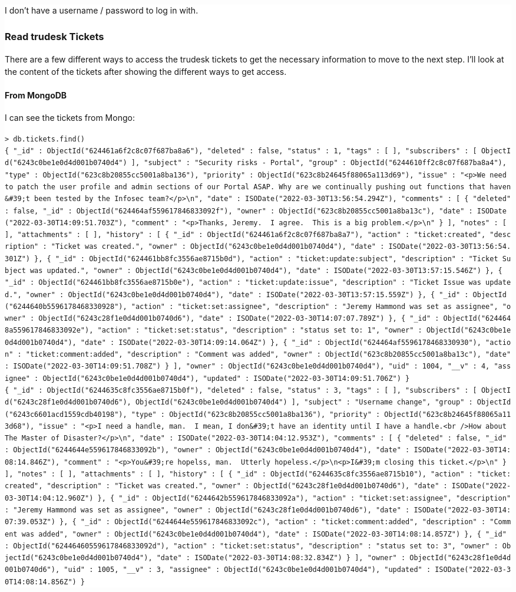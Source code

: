 I don’t have a username / password to log in with.

### Read trudesk Tickets

There are a few different ways to access the trudesk tickets to get the
necessary information to move to the next step. I’ll look at the content of
the tickets after showing the different ways to get access.

#### From MongoDB

I can see the tickets from Mongo:

    
    
    > db.tickets.find()
    { "_id" : ObjectId("624461a6f2c8c07f687ba8a6"), "deleted" : false, "status" : 1, "tags" : [ ], "subscribers" : [ ObjectId("6243c0be1e0d4d001b0740d4") ], "subject" : "Security risks - Portal", "group" : ObjectId("6244610ff2c8c07f687ba8a4"), "type" : ObjectId("623c8b20855cc5001a8ba136"), "priority" : ObjectId("623c8b24645f88065a113d69"), "issue" : "<p>We need to patch the user profile and admin sections of our Portal ASAP. Why are we continually pushing out functions that haven&#39;t been tested by the Infosec team?</p>\n", "date" : ISODate("2022-03-30T13:56:54.294Z"), "comments" : [ { "deleted" : false, "_id" : ObjectId("624464af559617846833092f"), "owner" : ObjectId("623c8b20855cc5001a8ba13c"), "date" : ISODate("2022-03-30T14:09:51.703Z"), "comment" : "<p>Thanks, Jeremy.  I agree.  This is a big problem.</p>\n" } ], "notes" : [ ], "attachments" : [ ], "history" : [ { "_id" : ObjectId("624461a6f2c8c07f687ba8a7"), "action" : "ticket:created", "description" : "Ticket was created.", "owner" : ObjectId("6243c0be1e0d4d001b0740d4"), "date" : ISODate("2022-03-30T13:56:54.301Z") }, { "_id" : ObjectId("624461bb8fc3556ae8715b0d"), "action" : "ticket:update:subject", "description" : "Ticket Subject was updated.", "owner" : ObjectId("6243c0be1e0d4d001b0740d4"), "date" : ISODate("2022-03-30T13:57:15.546Z") }, { "_id" : ObjectId("624461bb8fc3556ae8715b0e"), "action" : "ticket:update:issue", "description" : "Ticket Issue was updated.", "owner" : ObjectId("6243c0be1e0d4d001b0740d4"), "date" : ISODate("2022-03-30T13:57:15.559Z") }, { "_id" : ObjectId("6244640b5596178468330928"), "action" : "ticket:set:assignee", "description" : "Jeremy Hammond was set as assignee", "owner" : ObjectId("6243c28f1e0d4d001b0740d6"), "date" : ISODate("2022-03-30T14:07:07.789Z") }, { "_id" : ObjectId("6244648a559617846833092e"), "action" : "ticket:set:status", "description" : "status set to: 1", "owner" : ObjectId("6243c0be1e0d4d001b0740d4"), "date" : ISODate("2022-03-30T14:09:14.064Z") }, { "_id" : ObjectId("624464af5596178468330930"), "action" : "ticket:comment:added", "description" : "Comment was added", "owner" : ObjectId("623c8b20855cc5001a8ba13c"), "date" : ISODate("2022-03-30T14:09:51.708Z") } ], "owner" : ObjectId("6243c0be1e0d4d001b0740d4"), "uid" : 1004, "__v" : 4, "assignee" : ObjectId("6243c0be1e0d4d001b0740d4"), "updated" : ISODate("2022-03-30T14:09:51.706Z") }
    { "_id" : ObjectId("6244635c8fc3556ae8715b0f"), "deleted" : false, "status" : 3, "tags" : [ ], "subscribers" : [ ObjectId("6243c28f1e0d4d001b0740d6"), ObjectId("6243c0be1e0d4d001b0740d4") ], "subject" : "Username change", "group" : ObjectId("6243c6601acd1559cdb40198"), "type" : ObjectId("623c8b20855cc5001a8ba136"), "priority" : ObjectId("623c8b24645f88065a113d68"), "issue" : "<p>I need a handle, man.  I mean, I don&#39;t have an identity until I have a handle.<br />How about The Master of Disaster?</p>\n", "date" : ISODate("2022-03-30T14:04:12.953Z"), "comments" : [ { "deleted" : false, "_id" : ObjectId("6244644e559617846833092b"), "owner" : ObjectId("6243c0be1e0d4d001b0740d4"), "date" : ISODate("2022-03-30T14:08:14.846Z"), "comment" : "<p>You&#39;re hopelss, man.  Utterly hopeless.</p>\n<p>I&#39;m closing this ticket.</p>\n" } ], "notes" : [ ], "attachments" : [ ], "history" : [ { "_id" : ObjectId("6244635c8fc3556ae8715b10"), "action" : "ticket:created", "description" : "Ticket was created.", "owner" : ObjectId("6243c28f1e0d4d001b0740d6"), "date" : ISODate("2022-03-30T14:04:12.960Z") }, { "_id" : ObjectId("6244642b559617846833092a"), "action" : "ticket:set:assignee", "description" : "Jeremy Hammond was set as assignee", "owner" : ObjectId("6243c28f1e0d4d001b0740d6"), "date" : ISODate("2022-03-30T14:07:39.053Z") }, { "_id" : ObjectId("6244644e559617846833092c"), "action" : "ticket:comment:added", "description" : "Comment was added", "owner" : ObjectId("6243c0be1e0d4d001b0740d4"), "date" : ISODate("2022-03-30T14:08:14.857Z") }, { "_id" : ObjectId("62446460559617846833092d"), "action" : "ticket:set:status", "description" : "status set to: 3", "owner" : ObjectId("6243c0be1e0d4d001b0740d4"), "date" : ISODate("2022-03-30T14:08:32.834Z") } ], "owner" : ObjectId("6243c28f1e0d4d001b0740d6"), "uid" : 1005, "__v" : 3, "assignee" : ObjectId("6243c0be1e0d4d001b0740d4"), "updated" : ISODate("2022-03-30T14:08:14.856Z") }
